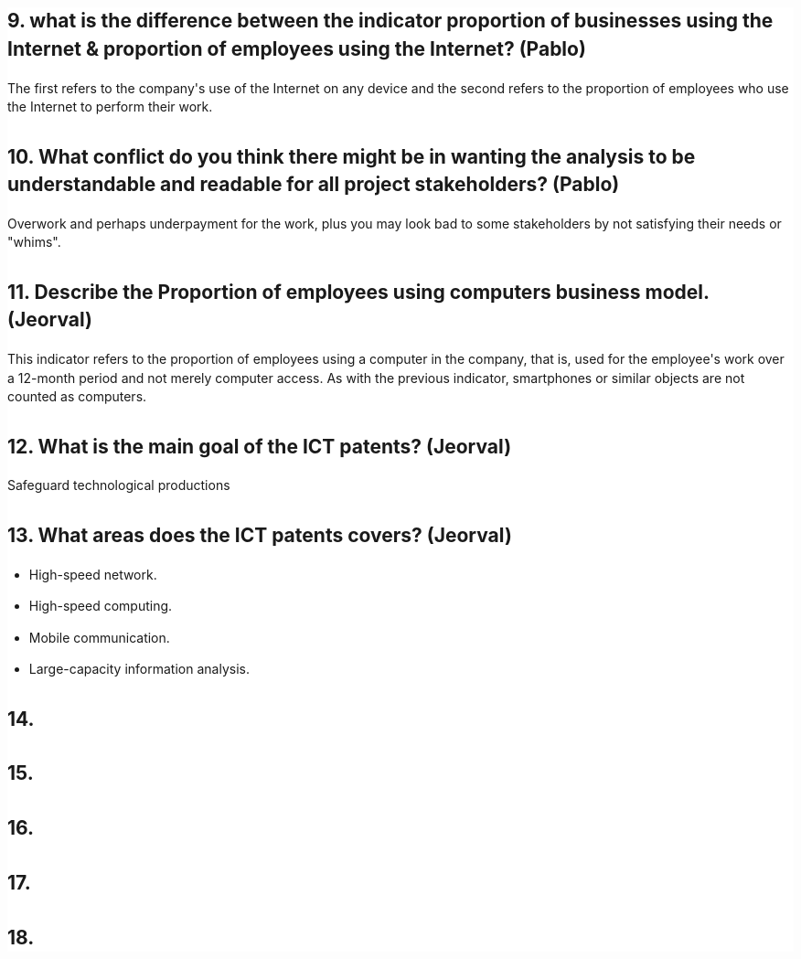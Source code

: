 ## 9. what is the difference between the indicator proportion of businesses using the Internet & proportion of employees using the Internet? (Pablo)
The first refers to the company's use of the Internet on any device and the second refers to the proportion of employees who use the Internet to perform their work.

## 10. What conflict do you think there might be in wanting the analysis to be understandable and readable for all project stakeholders? (Pablo)
Overwork and perhaps underpayment for the work, plus you may look bad to some stakeholders by not satisfying their needs or "whims".


## 11. Describe the Proportion of employees using computers business model. (Jeorval)

This indicator refers to the proportion of employees using a computer in the company, that is, used for the employee's work over a 12-month period and not merely computer access. As with the previous indicator, smartphones or similar objects are not counted as computers.


## 12. What is the main goal of the ICT patents? (Jeorval)

Safeguard technological productions

## 13. What areas does the ICT patents covers? (Jeorval)
* High-speed network.

* High-speed computing.

* Mobile communication.

* Large-capacity information analysis.


## 14.


## 15.


## 16.


## 17.


## 18.

